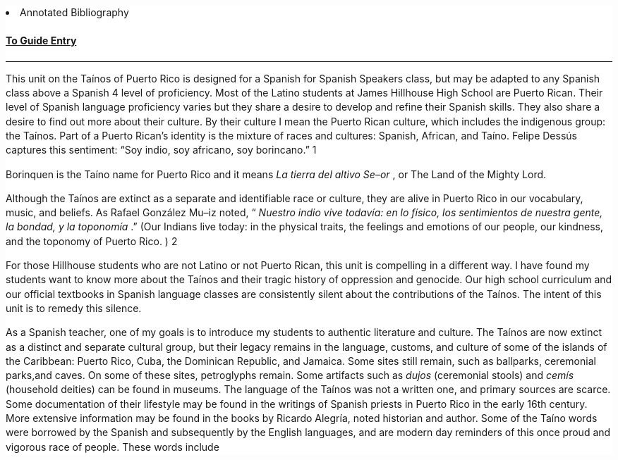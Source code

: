    <li>
    Annotated Bibliography
   </li>
  </a>
 </ul>
 <h4>
  <a href="../../../guides/1998/3/98.03.04.x.html">
   To Guide Entry
  </a>
 </h4>
 <p>
 </p>
 <hr/>
 This unit on the Taínos of Puerto Rico is designed for a Spanish for Spanish Speakers class, but may be adapted to any Spanish class above a Spanish 4 level of proficiency. Most of the Latino students at James Hillhouse High School are Puerto Rican. Their level of Spanish language proficiency varies but they share a desire to develop and refine their Spanish skills. They also share a desire to find out more about their culture. By their culture I mean the Puerto Rican culture, which includes the indigenous group: the Taínos. Part of a Puerto Rican’s identity is the mixture of races and cultures: Spanish, African, and  Taíno. Felipe Dessús captures this sentiment: “Soy indio, soy africano, soy borincano.” 1
 <p>
  Borinquen is the Taíno name for Puerto Rico and it means
  <i>
   La tierra del altivo Se–or
  </i>
  , or The Land of the Mighty Lord.
 </p>
 <p>
  Although the Taínos are extinct as a separate and identifiable race or culture, they are alive in Puerto Rico in our vocabulary, music, and beliefs. As Rafael González Mu–iz noted, “
  <i>
   Nuestro indio vive todavía: en lo físico, los sentimientos de nuestra gente, la bondad, y la toponomía
  </i>
  .” (Our Indians live today: in the physical traits, the feelings and emotions of our people, our kindness, and the toponomy of Puerto Rico. ) 2
 </p>
 <p>
  For those Hillhouse students who are not Latino or not Puerto Rican, this unit is compelling in a different way. I have found my students want to know more about the Taínos and their tragic history of oppression and genocide. Our high school curriculum and our official textbooks in Spanish language classes are consistently silent about the contributions of the Taínos. The intent of this unit is to remedy this silence.
 </p>
 <p>
  As a Spanish teacher, one of  my goals is to introduce my students to authentic literature and culture. The Taínos are now extinct as a distinct and separate cultural group, but their legacy remains in the language, customs, and culture of some of the islands of the Caribbean: Puerto Rico, Cuba, the Dominican Republic, and Jamaica. Some sites still remain, such as ballparks,  ceremonial parks,and  caves. On some of these sites, petroglyphs remain. Some artifacts such as
  <i>
   dujos
  </i>
  (ceremonial stools) and
  <i>
   cemís
  </i>
  (household deities) can be found in museums. The language of the Taínos was not a written one, and primary sources are scarce. Some documentation of their lifestyle may be found in the writings of Spanish priests  in Puerto Rico in the early 16th century. More extensive information  may be found in the books by Ricardo Alegría, noted historian and author. Some of the Taíno words were borrowed by the Spanish and subsequently by the English languages, and are modern day reminders of this once proud and vigorous race of people. These words include